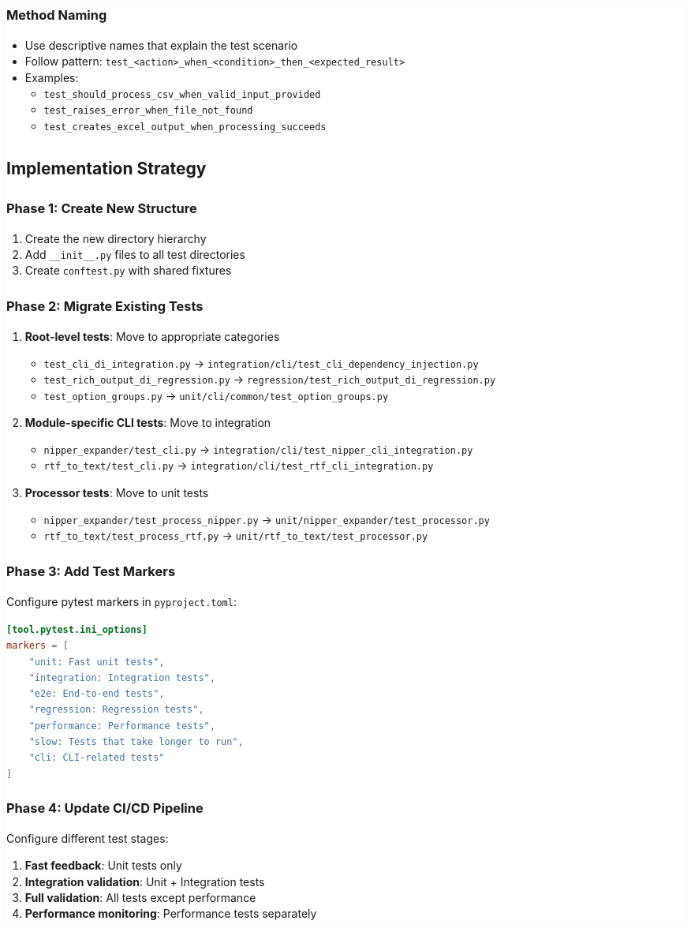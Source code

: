 ### Method Naming
- Use descriptive names that explain the test scenario
- Follow pattern: `test_<action>_when_<condition>_then_<expected_result>`
- Examples:
  - `test_should_process_csv_when_valid_input_provided`
  - `test_raises_error_when_file_not_found`
  - `test_creates_excel_output_when_processing_succeeds`

## Implementation Strategy

### Phase 1: Create New Structure
1. Create the new directory hierarchy
2. Add `__init__.py` files to all test directories
3. Create `conftest.py` with shared fixtures

### Phase 2: Migrate Existing Tests
1. **Root-level tests**: Move to appropriate categories
   - `test_cli_di_integration.py` → `integration/cli/test_cli_dependency_injection.py`
   - `test_rich_output_di_regression.py` → `regression/test_rich_output_di_regression.py`
   - `test_option_groups.py` → `unit/cli/common/test_option_groups.py`

2. **Module-specific CLI tests**: Move to integration
   - `nipper_expander/test_cli.py` → `integration/cli/test_nipper_cli_integration.py`
   - `rtf_to_text/test_cli.py` → `integration/cli/test_rtf_cli_integration.py`

3. **Processor tests**: Move to unit tests
   - `nipper_expander/test_process_nipper.py` → `unit/nipper_expander/test_processor.py`
   - `rtf_to_text/test_process_rtf.py` → `unit/rtf_to_text/test_processor.py`

### Phase 3: Add Test Markers
Configure pytest markers in `pyproject.toml`:

```toml
[tool.pytest.ini_options]
markers = [
    "unit: Fast unit tests",
    "integration: Integration tests",
    "e2e: End-to-end tests", 
    "regression: Regression tests",
    "performance: Performance tests",
    "slow: Tests that take longer to run",
    "cli: CLI-related tests"
]
```

### Phase 4: Update CI/CD Pipeline
Configure different test stages:
1. **Fast feedback**: Unit tests only
2. **Integration validation**: Unit + Integration tests
3. **Full validation**: All tests except performance
4. **Performance monitoring**: Performance tests separately
